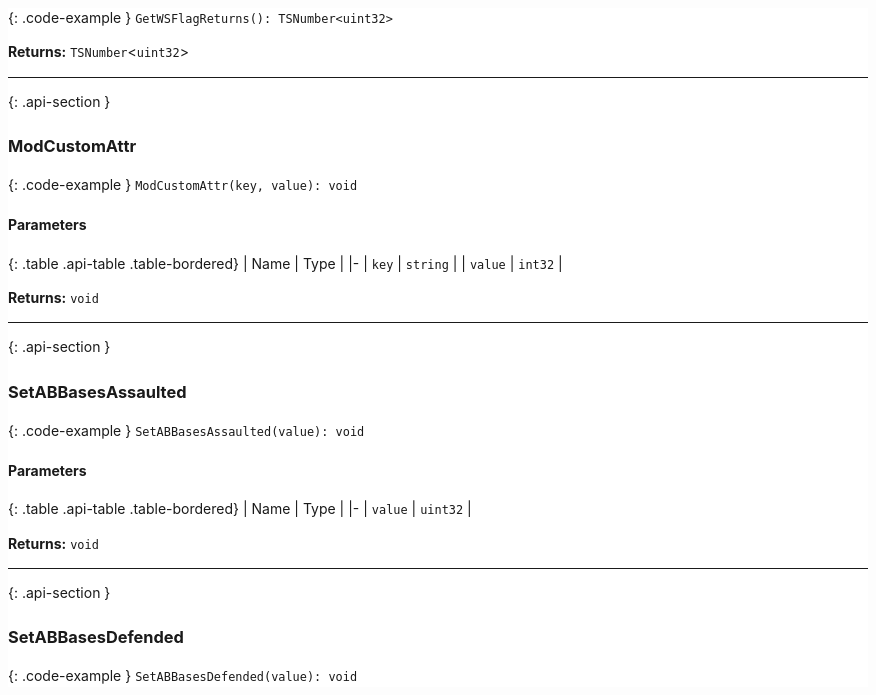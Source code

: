{: .code-example }
`GetWSFlagReturns(): TSNumber<uint32>`

**Returns:** 
`TSNumber`<`uint32`\>

___

{: .api-section }
### ModCustomAttr

{: .code-example }
`ModCustomAttr(key, value): void`

#### Parameters

{: .table .api-table .table-bordered}
| Name | Type |
|-
| `key` | `string` |
| `value` | `int32` |

**Returns:** 
`void`

___

{: .api-section }
### SetABBasesAssaulted

{: .code-example }
`SetABBasesAssaulted(value): void`

#### Parameters

{: .table .api-table .table-bordered}
| Name | Type |
|-
| `value` | `uint32` |

**Returns:** 
`void`

___

{: .api-section }
### SetABBasesDefended

{: .code-example }
`SetABBasesDefended(value): void`
